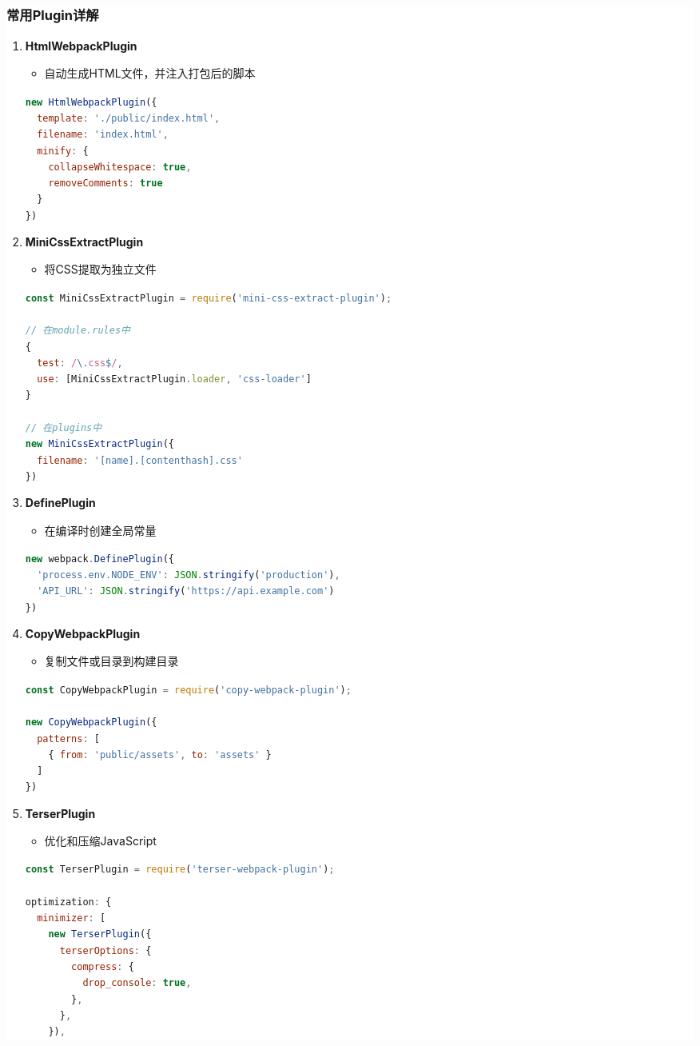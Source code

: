 ### 常用Plugin详解

1. **HtmlWebpackPlugin**
   - 自动生成HTML文件，并注入打包后的脚本
   ```javascript
   new HtmlWebpackPlugin({
     template: './public/index.html',
     filename: 'index.html',
     minify: {
       collapseWhitespace: true,
       removeComments: true
     }
   })
   ```

2. **MiniCssExtractPlugin**
   - 将CSS提取为独立文件
   ```javascript
   const MiniCssExtractPlugin = require('mini-css-extract-plugin');
   
   // 在module.rules中
   {
     test: /\.css$/,
     use: [MiniCssExtractPlugin.loader, 'css-loader']
   }
   
   // 在plugins中
   new MiniCssExtractPlugin({
     filename: '[name].[contenthash].css'
   })
   ```

3. **DefinePlugin**
   - 在编译时创建全局常量
   ```javascript
   new webpack.DefinePlugin({
     'process.env.NODE_ENV': JSON.stringify('production'),
     'API_URL': JSON.stringify('https://api.example.com')
   })
   ```

4. **CopyWebpackPlugin**
   - 复制文件或目录到构建目录
   ```javascript
   const CopyWebpackPlugin = require('copy-webpack-plugin');
   
   new CopyWebpackPlugin({
     patterns: [
       { from: 'public/assets', to: 'assets' }
     ]
   })
   ```

5. **TerserPlugin**
   - 优化和压缩JavaScript
   ```javascript
   const TerserPlugin = require('terser-webpack-plugin');
   
   optimization: {
     minimizer: [
       new TerserPlugin({
         terserOptions: {
           compress: {
             drop_console: true,
           },
         },
       }),
   ```